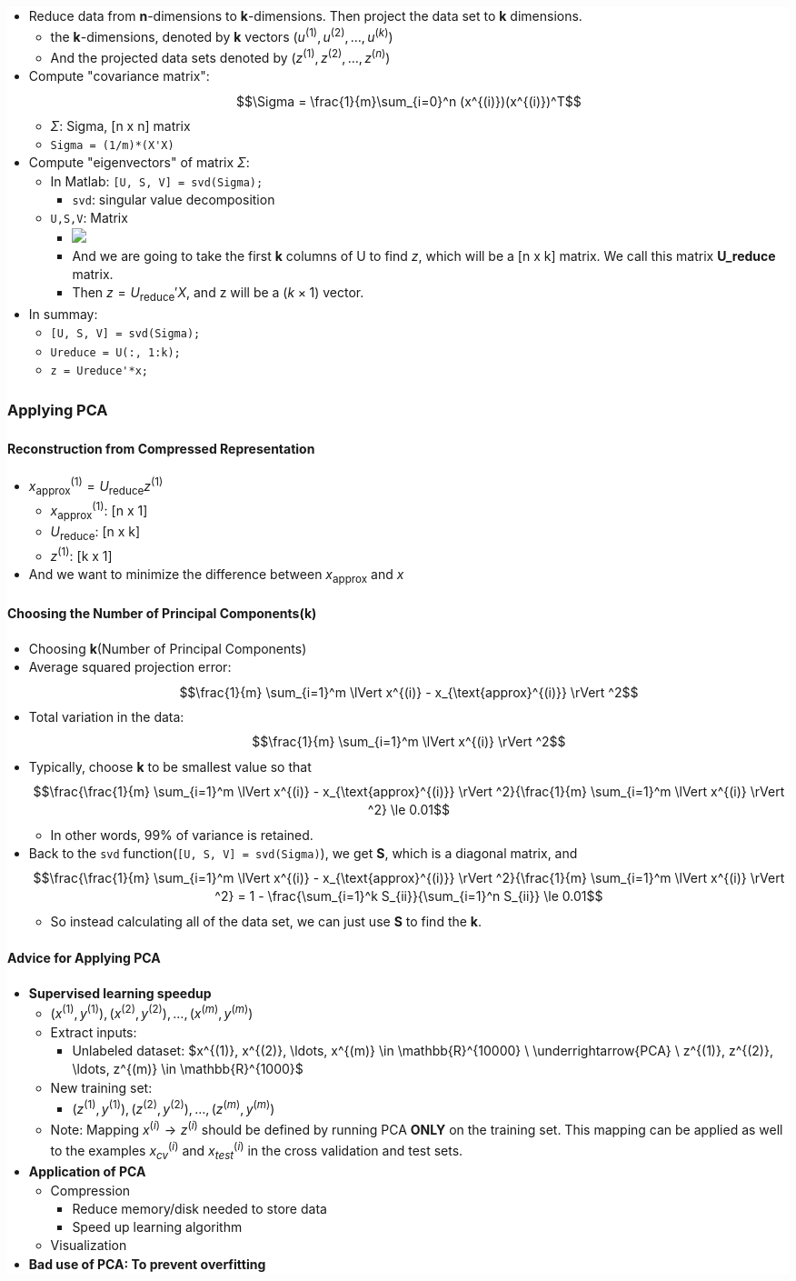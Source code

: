   * Reduce data from **n**-dimensions to **k**-dimensions. Then project the data set to **k** dimensions.
    * the **k**-dimensions, denoted by **k** vectors ($u^{(1)}, u^{(2)}, \ldots, u^{(k)}$)
    * And the projected data sets denoted by ($z^{(1)}, z^{(2)}, \ldots, z^{(n)}$)
  * Compute "covariance matrix": $$\Sigma = \frac{1}{m}\sum_{i=0}^n (x^{(i)})(x^{(i)})^T$$
    * $\Sigma$: Sigma, [n x n] matrix
    * `Sigma = (1/m)*(X'X)`
  * Compute "eigenvectors" of matrix $\Sigma$:
    * In Matlab: `[U, S, V] = svd(Sigma);`
      * `svd`: singular value decomposition
    * `U,S,V`: Matrix
      * <img src="https://i.imgur.com/WfFMGjY.jpg" style="width:300px" />
      * And we are going to take the first **k** columns of U to find $z$, which will be a [n x k] matrix. We call this matrix **U_reduce** matrix.
      * Then $z = U_{\text{reduce}}'X$, and z will be a $(k \times 1)$ vector.
  * In summay:
    * `[U, S, V] = svd(Sigma);`
    * `Ureduce = U(:, 1:k);`
    * `z = Ureduce'*x;`

### Applying PCA

#### Reconstruction from Compressed Representation

* $x_{\text{approx}}^{(1)} = U_{\text{reduce}} z^{(1)}$
  * $x_{\text{approx}}^{(1)}$: [n x 1]
  * $U_{\text{reduce}}$: [n x k]
  * $z^{(1)}$: [k x 1]
* And we want to minimize the difference between $x_{\text{approx}}$ and $x$

#### Choosing the Number of Principal Components(k)

* Choosing **k**(Number of Principal Components)
* Average squared projection error: $$\frac{1}{m} \sum_{i=1}^m \lVert x^{(i)} - x_{\text{approx}^{(i)}} \rVert ^2$$
* Total variation in the data: $$\frac{1}{m} \sum_{i=1}^m \lVert x^{(i)} \rVert ^2$$
* Typically, choose **k** to be smallest value so that $$\frac{\frac{1}{m} \sum_{i=1}^m \lVert x^{(i)} - x_{\text{approx}^{(i)}} \rVert ^2}{\frac{1}{m} \sum_{i=1}^m \lVert x^{(i)} \rVert ^2} \le 0.01$$
  * In other words, 99% of variance is retained.
* Back to the `svd` function(`[U, S, V] = svd(Sigma)`), we get **S**, which is a diagonal matrix, and $$\frac{\frac{1}{m} \sum_{i=1}^m \lVert x^{(i)} - x_{\text{approx}^{(i)}} \rVert ^2}{\frac{1}{m} \sum_{i=1}^m \lVert x^{(i)} \rVert ^2} = 1 - \frac{\sum_{i=1}^k S_{ii}}{\sum_{i=1}^n S_{ii}} \le 0.01$$
  * So instead calculating all of the data set, we can just use **S** to find the **k**.

#### Advice for Applying PCA

* **Supervised learning speedup**
  * $(x^{(1)}, y^{(1)}), (x^{(2)}, y^{(2)}), \ldots, (x^{(m)}, y^{(m)})$
  * Extract inputs:
    * Unlabeled dataset: $x^{(1)}, x^{(2)}, \ldots, x^{(m)} \in \mathbb{R}^{10000} \ \underrightarrow{PCA} \ z^{(1)}, z^{(2)}, \ldots, z^{(m)} \in \mathbb{R}^{1000}$
  * New training set:
    * $(z^{(1)}, y^{(1)}), (z^{(2)}, y^{(2)}), \ldots, (z^{(m)}, y^{(m)})$
  * Note: Mapping $x^{(i)} \rightarrow z^{(i)}$ should be defined by running PCA **ONLY** on the training set. This mapping can be applied as well to the examples $x_{cv}^{(i)}$ and $x_{test}^{(i)}$ in the cross validation and test sets.
* **Application of PCA**
  * Compression
    * Reduce memory/disk needed to store data
    * Speed up learning algorithm
  * Visualization
* **Bad use of PCA: To prevent overfitting**